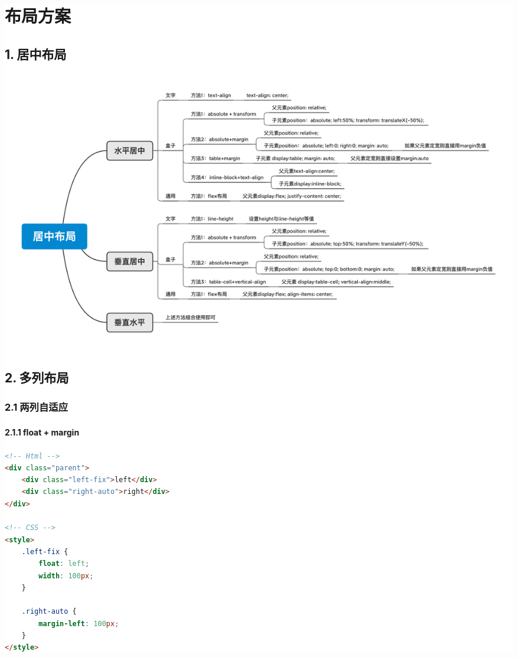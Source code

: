 # 布局方案

## 1. 居中布局

![](../../interview/img/居中布局.png)

## 2. 多列布局

### 2.1 两列自适应

#### 2.1.1 float + margin

```html
<!-- Html -->
<div class="parent">
    <div class="left-fix">left</div>
    <div class="right-auto">right</div>
</div>

<!-- CSS -->
<style>
    .left-fix {
        float: left;
        width: 100px;
    }

    .right-auto {
        margin-left: 100px;
    }
</style>
```
